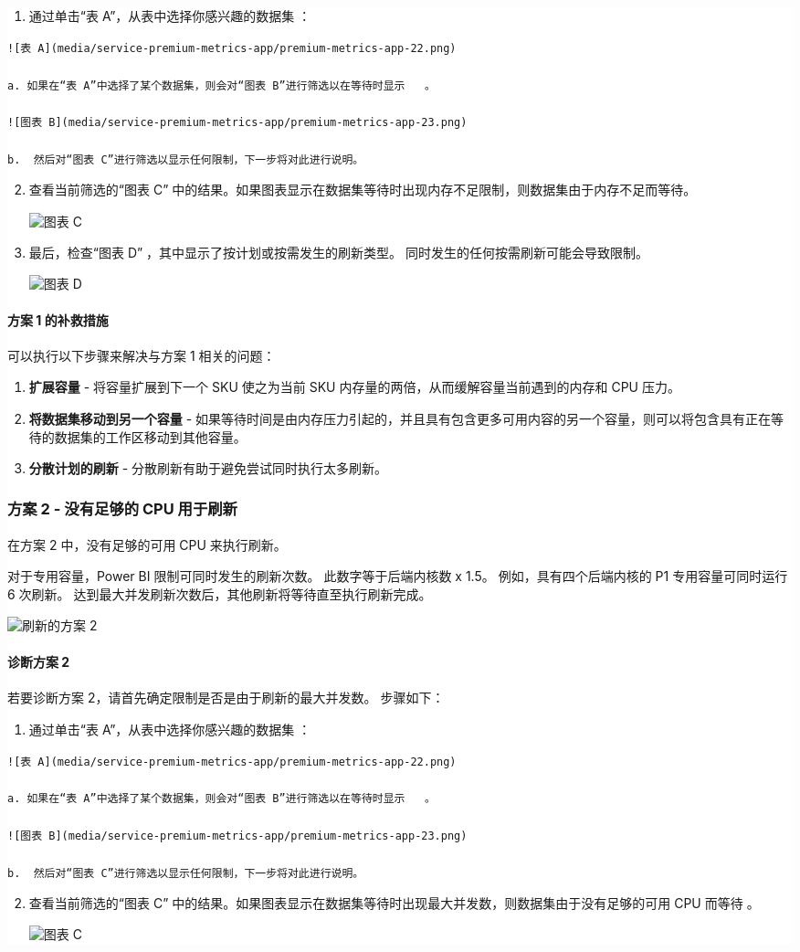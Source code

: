 1.    通过单击“表 A”，从表中选择你感兴趣的数据集  ： 

    ![表 A](media/service-premium-metrics-app/premium-metrics-app-22.png)

    a. 如果在“表 A”中选择了某个数据集，则会对“图表 B”进行筛选以在等待时显示   。

    ![图表 B](media/service-premium-metrics-app/premium-metrics-app-23.png)

    b.  然后对“图表 C”进行筛选以显示任何限制，下一步将对此进行说明。 

2. 查看当前筛选的“图表 C”  中的结果。如果图表显示在数据集等待时出现内存不足限制，则数据集由于内存不足而等待。

    ![图表 C](media/service-premium-metrics-app/premium-metrics-app-24.png)

3. 最后，检查“图表 D”  ，其中显示了按计划或按需发生的刷新类型。 同时发生的任何按需刷新可能会导致限制。

    ![图表 D](media/service-premium-metrics-app/premium-metrics-app-25.png)


#### <a name="remedies-for-scenario-one"></a>方案 1 的补救措施

可以执行以下步骤来解决与方案 1 相关的问题：

1. **扩展容量** - 将容量扩展到下一个 SKU 使之为当前 SKU 内存量的两倍，从而缓解容量当前遇到的内存和 CPU 压力。

2. **将数据集移动到另一个容量** - 如果等待时间是由内存压力引起的，并且具有包含更多可用内容的另一个容量，则可以将包含具有正在等待的数据集的工作区移动到其他容量。

3. **分散计划的刷新** - 分散刷新有助于避免尝试同时执行太多刷新。



### <a name="scenario-two---not-enough-cpu-for-refresh"></a>方案 2 - 没有足够的 CPU 用于刷新

在方案 2 中，没有足够的可用 CPU 来执行刷新。 

对于专用容量，Power BI 限制可同时发生的刷新次数。 此数字等于后端内核数 x 1.5。 例如，具有四个后端内核的 P1 专用容量可同时运行 6 次刷新。 达到最大并发刷新次数后，其他刷新将等待直至执行刷新完成。

![刷新的方案 2](media/service-premium-metrics-app/premium-metrics-app-26.png)

#### <a name="diagnosing-scenario-two"></a>诊断方案 2

若要诊断方案 2，请首先确定限制是否是由于刷新的最大并发数。 步骤如下：

1.    通过单击“表 A”，从表中选择你感兴趣的数据集  ： 

    ![表 A](media/service-premium-metrics-app/premium-metrics-app-22.png)

    a. 如果在“表 A”中选择了某个数据集，则会对“图表 B”进行筛选以在等待时显示   。

    ![图表 B](media/service-premium-metrics-app/premium-metrics-app-23.png)

    b.  然后对“图表 C”进行筛选以显示任何限制，下一步将对此进行说明。 

2. 查看当前筛选的“图表 C”  中的结果。如果图表显示在数据集等待时出现最大并发数，则数据集由于没有足够的可用 CPU 而等待  。

    ![图表 C](media/service-premium-metrics-app/premium-metrics-app-24.png)
